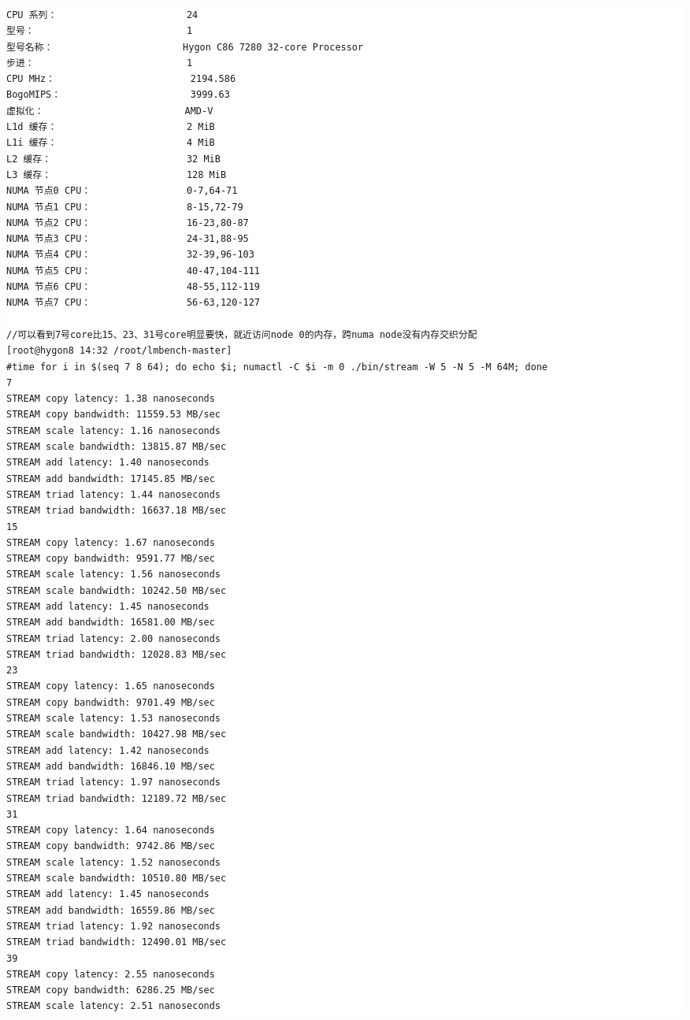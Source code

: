 ```
CPU 系列：                       24
型号：                           1
型号名称：                       Hygon C86 7280 32-core Processor
步进：                           1
CPU MHz：                        2194.586
BogoMIPS：                       3999.63
虚拟化：                         AMD-V
L1d 缓存：                       2 MiB
L1i 缓存：                       4 MiB
L2 缓存：                        32 MiB
L3 缓存：                        128 MiB
NUMA 节点0 CPU：                 0-7,64-71
NUMA 节点1 CPU：                 8-15,72-79
NUMA 节点2 CPU：                 16-23,80-87
NUMA 节点3 CPU：                 24-31,88-95
NUMA 节点4 CPU：                 32-39,96-103
NUMA 节点5 CPU：                 40-47,104-111
NUMA 节点6 CPU：                 48-55,112-119
NUMA 节点7 CPU：                 56-63,120-127

//可以看到7号core比15、23、31号core明显要快，就近访问node 0的内存，跨numa node没有内存交织分配
[root@hygon8 14:32 /root/lmbench-master]
#time for i in $(seq 7 8 64); do echo $i; numactl -C $i -m 0 ./bin/stream -W 5 -N 5 -M 64M; done
7
STREAM copy latency: 1.38 nanoseconds    
STREAM copy bandwidth: 11559.53 MB/sec
STREAM scale latency: 1.16 nanoseconds
STREAM scale bandwidth: 13815.87 MB/sec
STREAM add latency: 1.40 nanoseconds
STREAM add bandwidth: 17145.85 MB/sec
STREAM triad latency: 1.44 nanoseconds
STREAM triad bandwidth: 16637.18 MB/sec
15
STREAM copy latency: 1.67 nanoseconds
STREAM copy bandwidth: 9591.77 MB/sec
STREAM scale latency: 1.56 nanoseconds
STREAM scale bandwidth: 10242.50 MB/sec
STREAM add latency: 1.45 nanoseconds
STREAM add bandwidth: 16581.00 MB/sec
STREAM triad latency: 2.00 nanoseconds
STREAM triad bandwidth: 12028.83 MB/sec
23
STREAM copy latency: 1.65 nanoseconds
STREAM copy bandwidth: 9701.49 MB/sec
STREAM scale latency: 1.53 nanoseconds
STREAM scale bandwidth: 10427.98 MB/sec
STREAM add latency: 1.42 nanoseconds
STREAM add bandwidth: 16846.10 MB/sec
STREAM triad latency: 1.97 nanoseconds
STREAM triad bandwidth: 12189.72 MB/sec
31
STREAM copy latency: 1.64 nanoseconds
STREAM copy bandwidth: 9742.86 MB/sec
STREAM scale latency: 1.52 nanoseconds
STREAM scale bandwidth: 10510.80 MB/sec
STREAM add latency: 1.45 nanoseconds
STREAM add bandwidth: 16559.86 MB/sec
STREAM triad latency: 1.92 nanoseconds
STREAM triad bandwidth: 12490.01 MB/sec
39
STREAM copy latency: 2.55 nanoseconds
STREAM copy bandwidth: 6286.25 MB/sec
STREAM scale latency: 2.51 nanoseconds
```